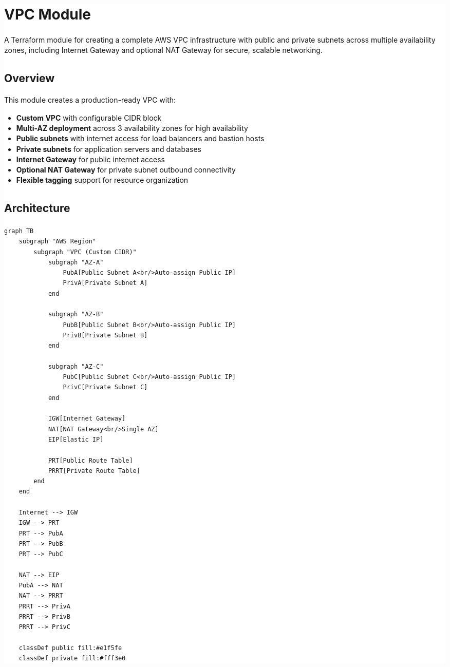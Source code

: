 # VPC Module

A Terraform module for creating a complete AWS VPC infrastructure with public and private subnets across multiple availability zones, including Internet Gateway and optional NAT Gateway for secure, scalable networking.

## Overview

This module creates a production-ready VPC with:
- **Custom VPC** with configurable CIDR block
- **Multi-AZ deployment** across 3 availability zones for high availability
- **Public subnets** with internet access for load balancers and bastion hosts
- **Private subnets** for application servers and databases
- **Internet Gateway** for public internet access
- **Optional NAT Gateway** for private subnet outbound connectivity
- **Flexible tagging** support for resource organization

## Architecture

```mermaid
graph TB
    subgraph "AWS Region"
        subgraph "VPC (Custom CIDR)"
            subgraph "AZ-A"
                PubA[Public Subnet A<br/>Auto-assign Public IP]
                PrivA[Private Subnet A]
            end
            
            subgraph "AZ-B"
                PubB[Public Subnet B<br/>Auto-assign Public IP]
                PrivB[Private Subnet B]
            end
            
            subgraph "AZ-C"
                PubC[Public Subnet C<br/>Auto-assign Public IP]
                PrivC[Private Subnet C]
            end
            
            IGW[Internet Gateway]
            NAT[NAT Gateway<br/>Single AZ]
            EIP[Elastic IP]
            
            PRT[Public Route Table]
            PRRT[Private Route Table]
        end
    end
    
    Internet --> IGW
    IGW --> PRT
    PRT --> PubA
    PRT --> PubB  
    PRT --> PubC
    
    NAT --> EIP
    PubA --> NAT
    NAT --> PRRT
    PRRT --> PrivA
    PRRT --> PrivB
    PRRT --> PrivC
    
    classDef public fill:#e1f5fe
    classDef private fill:#fff3e0
```